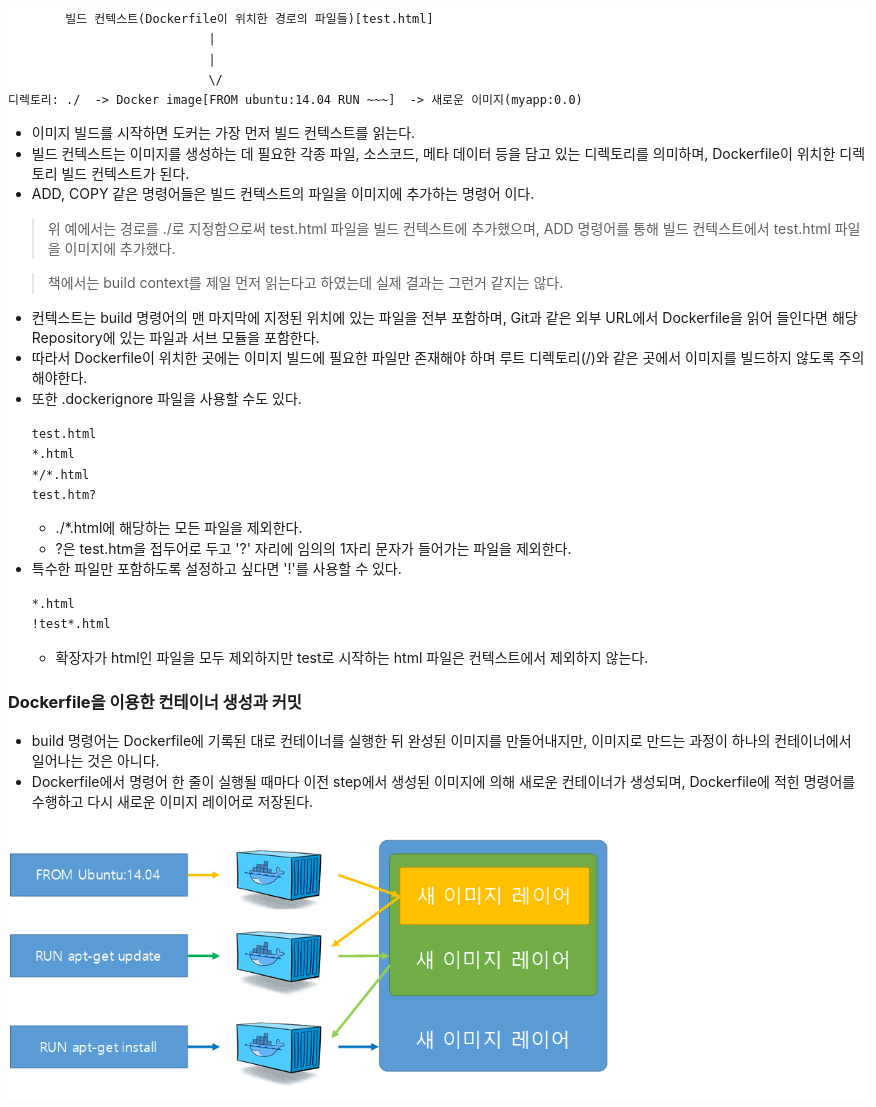 ```
        빌드 컨텍스트(Dockerfile이 위치한 경로의 파일들)[test.html]
                            |
                            |
                            \/
디렉토리: ./  -> Docker image[FROM ubuntu:14.04 RUN ~~~]  -> 새로운 이미지(myapp:0.0)

```
- 이미지 빌드를 시작하면 도커는 가장 먼저 빌드 컨텍스트를 읽는다.
- 빌드 컨텍스트는 이미지를 생성하는 데 필요한 각종 파일, 소스코드, 메타 데이터 등을 담고 있는 디렉토리를 의미하며, Dockerfile이 위치한 디렉토리 빌드 컨텍스트가 된다.
- ADD, COPY 같은 명령어들은 빌드 컨텍스트의 파일을 이미지에 추가하는 명령어 이다.

> 위 예에서는 경로를 ./로 지정함으로써 test.html 파일을 빌드 컨텍스트에 추가했으며, ADD 명령어를 통해 빌드 컨텍스트에서 test.html 파일을 이미지에 추가했다.

> 책에서는 build context를 제일 먼저 읽는다고 하였는데 실제 결과는 그런거 같지는 않다.

- 컨텍스트는 build 명령어의 맨 마지막에 지정된 위치에 있는 파일을 전부 포함하며, Git과 같은 외부 URL에서 Dockerfile을 읽어 들인다면 해당 Repository에 있는 파일과 서브 모듈을 포함한다. 
- 따라서 Dockerfile이 위치한 곳에는 이미지 빌드에 필요한 파일만 존재해야 하며 루트 디렉토리(/)와 같은 곳에서 이미지를 빌드하지 않도록 주의해야한다.
- 또한 .dockerignore 파일을 사용할 수도 있다.
    ```
    test.html
    *.html
    */*.html
    test.htm?
    ```
    - ./*.html에 해당하는 모든 파일을 제외한다.
    - ?은 test.htm을 접두어로 두고 '?' 자리에 임의의 1자리 문자가 들어가는 파일을 제외한다.
- 특수한 파일만 포함하도록 설정하고 싶다면 '!'를 사용할 수 있다.
    ```
    *.html
    !test*.html
    ```
    - 확장자가 html인 파일을 모두 제외하지만 test로 시작하는 html 파일은 컨텍스트에서 제외하지 않는다.


### Dockerfile을 이용한 컨테이너 생성과 커밋
- build 명령어는 Dockerfile에 기록된 대로 컨테이너를 실행한 뒤 완성된 이미지를 만들어내지만,
이미지로 만드는 과정이 하나의 컨테이너에서 일어나는 것은 아니다.
- Dockerfile에서 명령어 한 줄이 실행될 때마다 이전 step에서 생성된 이미지에 의해 새로운 컨테이너가 생성되며, Dockerfile에 적힌 명령어를 수행하고 다시 새로운 이미지 레이어로 저장된다.

<img src="./img/그림2.58.png" width="600">
